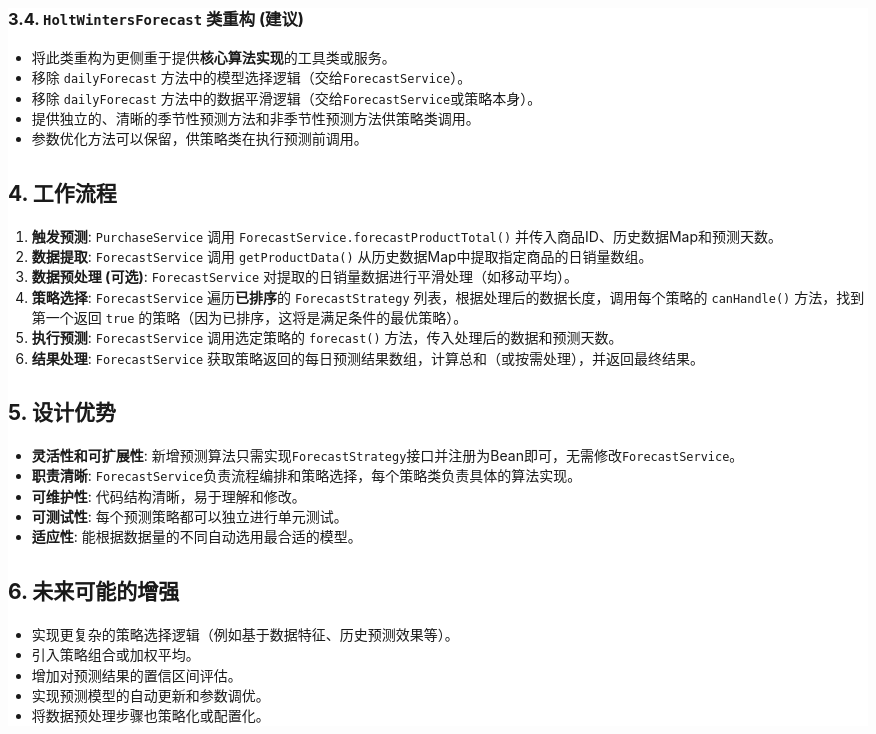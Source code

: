 ### 3.4. `HoltWintersForecast` 类重构 (建议)

*   将此类重构为更侧重于提供**核心算法实现**的工具类或服务。
*   移除 `dailyForecast` 方法中的模型选择逻辑（交给`ForecastService`）。
*   移除 `dailyForecast` 方法中的数据平滑逻辑（交给`ForecastService`或策略本身）。
*   提供独立的、清晰的季节性预测方法和非季节性预测方法供策略类调用。
*   参数优化方法可以保留，供策略类在执行预测前调用。

## 4. 工作流程

1.  **触发预测**: `PurchaseService` 调用 `ForecastService.forecastProductTotal()` 并传入商品ID、历史数据Map和预测天数。
2.  **数据提取**: `ForecastService` 调用 `getProductData()` 从历史数据Map中提取指定商品的日销量数组。
3.  **数据预处理 (可选)**: `ForecastService` 对提取的日销量数据进行平滑处理（如移动平均）。
4.  **策略选择**: `ForecastService` 遍历**已排序**的 `ForecastStrategy` 列表，根据处理后的数据长度，调用每个策略的 `canHandle()` 方法，找到第一个返回 `true` 的策略（因为已排序，这将是满足条件的最优策略）。
5.  **执行预测**: `ForecastService` 调用选定策略的 `forecast()` 方法，传入处理后的数据和预测天数。
6.  **结果处理**: `ForecastService` 获取策略返回的每日预测结果数组，计算总和（或按需处理），并返回最终结果。

## 5. 设计优势

*   **灵活性和可扩展性**: 新增预测算法只需实现`ForecastStrategy`接口并注册为Bean即可，无需修改`ForecastService`。
*   **职责清晰**: `ForecastService`负责流程编排和策略选择，每个策略类负责具体的算法实现。
*   **可维护性**: 代码结构清晰，易于理解和修改。
*   **可测试性**: 每个预测策略都可以独立进行单元测试。
*   **适应性**: 能根据数据量的不同自动选用最合适的模型。

## 6. 未来可能的增强

*   实现更复杂的策略选择逻辑（例如基于数据特征、历史预测效果等）。
*   引入策略组合或加权平均。
*   增加对预测结果的置信区间评估。
*   实现预测模型的自动更新和参数调优。
*   将数据预处理步骤也策略化或配置化。
